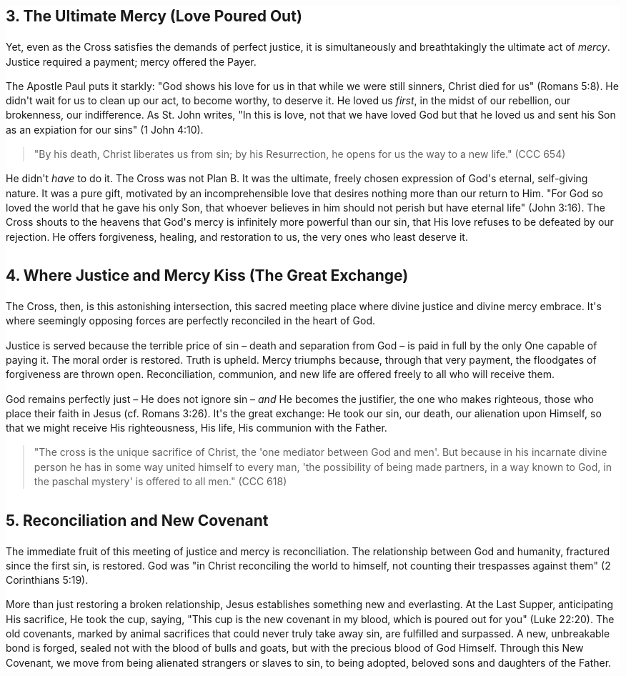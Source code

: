 ## 3. The Ultimate Mercy (Love Poured Out)

Yet, even as the Cross satisfies the demands of perfect justice, it is simultaneously and breathtakingly the ultimate act of *mercy*. Justice required a payment; mercy offered the Payer.

The Apostle Paul puts it starkly: "God shows his love for us in that while we were still sinners, Christ died for us" (Romans 5:8). He didn't wait for us to clean up our act, to become worthy, to deserve it. He loved us *first*, in the midst of our rebellion, our brokenness, our indifference. As St. John writes, "In this is love, not that we have loved God but that he loved us and sent his Son as an expiation for our sins" (1 John 4:10).

> "By his death, Christ liberates us from sin; by his Resurrection, he opens for us the way to a new life." (CCC 654)

He didn't *have* to do it. The Cross was not Plan B. It was the ultimate, freely chosen expression of God's eternal, self-giving nature. It was a pure gift, motivated by an incomprehensible love that desires nothing more than our return to Him. "For God so loved the world that he gave his only Son, that whoever believes in him should not perish but have eternal life" (John 3:16). The Cross shouts to the heavens that God's mercy is infinitely more powerful than our sin, that His love refuses to be defeated by our rejection. He offers forgiveness, healing, and restoration to us, the very ones who least deserve it.

## 4. Where Justice and Mercy Kiss (The Great Exchange)

The Cross, then, is this astonishing intersection, this sacred meeting place where divine justice and divine mercy embrace. It's where seemingly opposing forces are perfectly reconciled in the heart of God.

Justice is served because the terrible price of sin – death and separation from God – is paid in full by the only One capable of paying it. The moral order is restored. Truth is upheld.
Mercy triumphs because, through that very payment, the floodgates of forgiveness are thrown open. Reconciliation, communion, and new life are offered freely to all who will receive them.

God remains perfectly just – He does not ignore sin – *and* He becomes the justifier, the one who makes righteous, those who place their faith in Jesus (cf. Romans 3:26). It's the great exchange: He took our sin, our death, our alienation upon Himself, so that we might receive His righteousness, His life, His communion with the Father.

> "The cross is the unique sacrifice of Christ, the 'one mediator between God and men'. But because in his incarnate divine person he has in some way united himself to every man, 'the possibility of being made partners, in a way known to God, in the paschal mystery' is offered to all men." (CCC 618)

## 5. Reconciliation and New Covenant

The immediate fruit of this meeting of justice and mercy is reconciliation. The relationship between God and humanity, fractured since the first sin, is restored. God was "in Christ reconciling the world to himself, not counting their trespasses against them" (2 Corinthians 5:19).

More than just restoring a broken relationship, Jesus establishes something new and everlasting. At the Last Supper, anticipating His sacrifice, He took the cup, saying, "This cup is the new covenant in my blood, which is poured out for you" (Luke 22:20). The old covenants, marked by animal sacrifices that could never truly take away sin, are fulfilled and surpassed. A new, unbreakable bond is forged, sealed not with the blood of bulls and goats, but with the precious blood of God Himself. Through this New Covenant, we move from being alienated strangers or slaves to sin, to being adopted, beloved sons and daughters of the Father.
